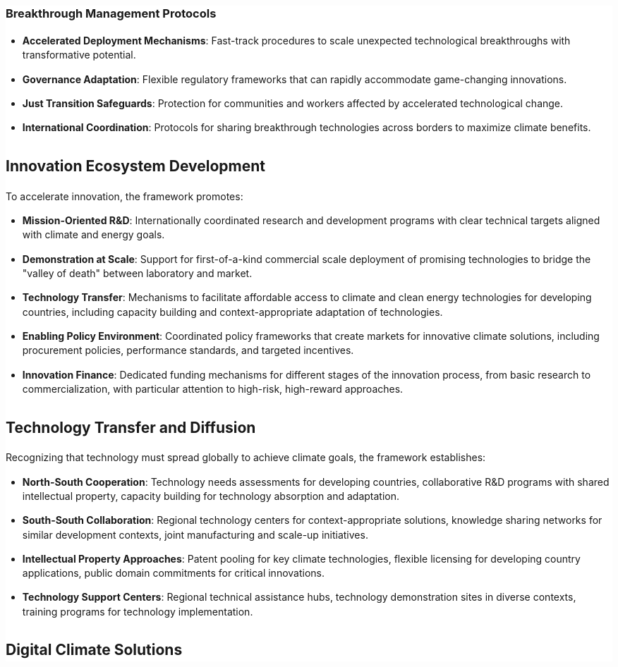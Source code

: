 ### Breakthrough Management Protocols

- **Accelerated Deployment Mechanisms**: Fast-track procedures to scale unexpected technological breakthroughs with transformative potential.

- **Governance Adaptation**: Flexible regulatory frameworks that can rapidly accommodate game-changing innovations.

- **Just Transition Safeguards**: Protection for communities and workers affected by accelerated technological change.

- **International Coordination**: Protocols for sharing breakthrough technologies across borders to maximize climate benefits.

## Innovation Ecosystem Development

To accelerate innovation, the framework promotes:

- **Mission-Oriented R&D**: Internationally coordinated research and development programs with clear technical targets aligned with climate and energy goals.

- **Demonstration at Scale**: Support for first-of-a-kind commercial scale deployment of promising technologies to bridge the "valley of death" between laboratory and market.

- **Technology Transfer**: Mechanisms to facilitate affordable access to climate and clean energy technologies for developing countries, including capacity building and context-appropriate adaptation of technologies.

- **Enabling Policy Environment**: Coordinated policy frameworks that create markets for innovative climate solutions, including procurement policies, performance standards, and targeted incentives.

- **Innovation Finance**: Dedicated funding mechanisms for different stages of the innovation process, from basic research to commercialization, with particular attention to high-risk, high-reward approaches.

## Technology Transfer and Diffusion

Recognizing that technology must spread globally to achieve climate goals, the framework establishes:

- **North-South Cooperation**: Technology needs assessments for developing countries, collaborative R&D programs with shared intellectual property, capacity building for technology absorption and adaptation.

- **South-South Collaboration**: Regional technology centers for context-appropriate solutions, knowledge sharing networks for similar development contexts, joint manufacturing and scale-up initiatives.

- **Intellectual Property Approaches**: Patent pooling for key climate technologies, flexible licensing for developing country applications, public domain commitments for critical innovations.

- **Technology Support Centers**: Regional technical assistance hubs, technology demonstration sites in diverse contexts, training programs for technology implementation.

## Digital Climate Solutions
